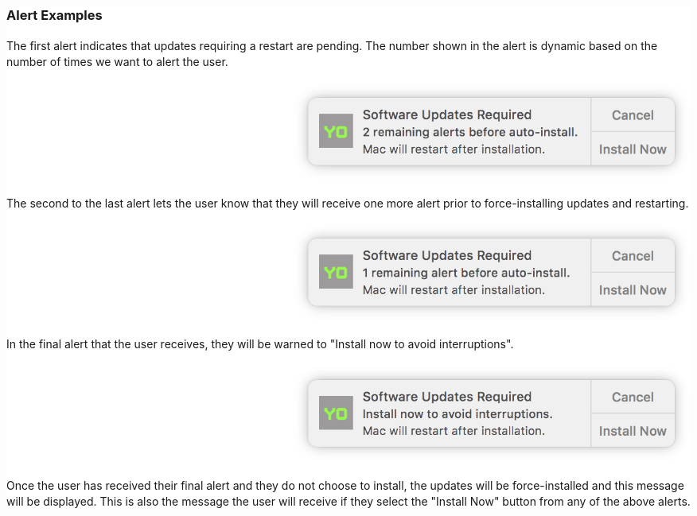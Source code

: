 ### Alert Examples
The first alert indicates that updates requiring a restart are pending. The number shown in the alert is dynamic based on the number of times we want to alert the user.
<p align="right">
    <img alt="Second Alert" width="500" src="images/first_alert.png">
</p>

The second to the last alert lets the user know that they will receive one more alert prior to force-installing updates and restarting.
<p align="right">
    <img alt="Second Alert" width="500" src="images/second_alert.png">
</p>

In the final alert that the user receives, they will be warned to "Install now to avoid interruptions".
<p align="right">
    <img alt="Second Alert" width="500" src="images/third_alert.png">
</p>

Once the user has received their final alert and they do not choose to install, the updates will be force-installed and this message will be displayed. This is also the message the user will receive if they select the "Install Now" button from any of the above alerts.
<p align="center">
